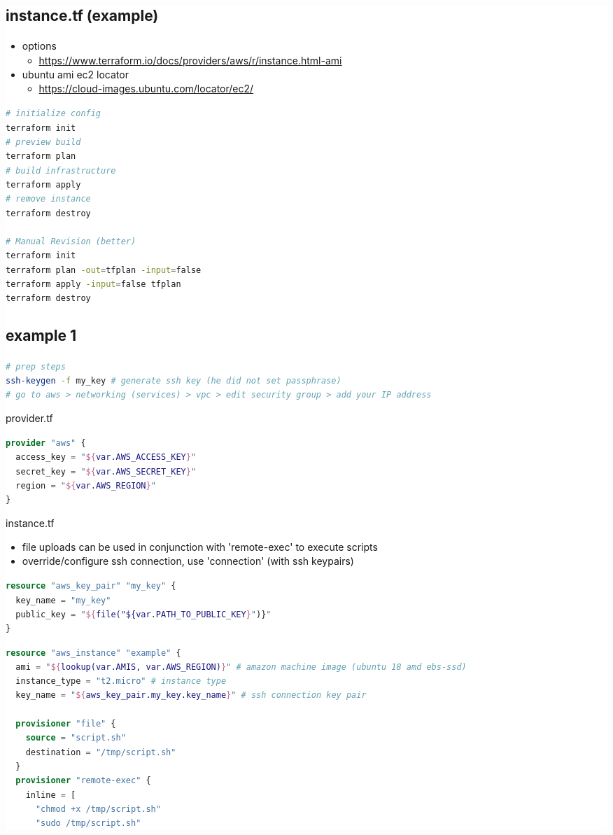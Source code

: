 ## instance.tf (example)

- options
  - https://www.terraform.io/docs/providers/aws/r/instance.html-ami
- ubuntu ami ec2 locator
  - https://cloud-images.ubuntu.com/locator/ec2/

```sh
# initialize config
terraform init
# preview build
terraform plan
# build infrastructure
terraform apply
# remove instance
terraform destroy

# Manual Revision (better)
terraform init
terraform plan -out=tfplan -input=false
terraform apply -input=false tfplan
terraform destroy
```

## example 1

```sh
# prep steps
ssh-keygen -f my_key # generate ssh key (he did not set passphrase)
# go to aws > networking (services) > vpc > edit security group > add your IP address
```

provider.tf

```terraform
provider "aws" {
  access_key = "${var.AWS_ACCESS_KEY}"
  secret_key = "${var.AWS_SECRET_KEY}"
  region = "${var.AWS_REGION}"
}
```

instance.tf

- file uploads can be used in conjunction with 'remote-exec' to execute scripts
- override/configure ssh connection, use 'connection' (with ssh keypairs)

```terraform
resource "aws_key_pair" "my_key" {
  key_name = "my_key"
  public_key = "${file("${var.PATH_TO_PUBLIC_KEY}")}"
}
```

```terraform
resource "aws_instance" "example" {
  ami = "${lookup(var.AMIS, var.AWS_REGION)}" # amazon machine image (ubuntu 18 amd ebs-ssd)
  instance_type = "t2.micro" # instance type
  key_name = "${aws_key_pair.my_key.key_name}" # ssh connection key pair

  provisioner "file" {
    source = "script.sh"
    destination = "/tmp/script.sh"
  }
  provisioner "remote-exec" {
    inline = [
      "chmod +x /tmp/script.sh"
      "sudo /tmp/script.sh"
```